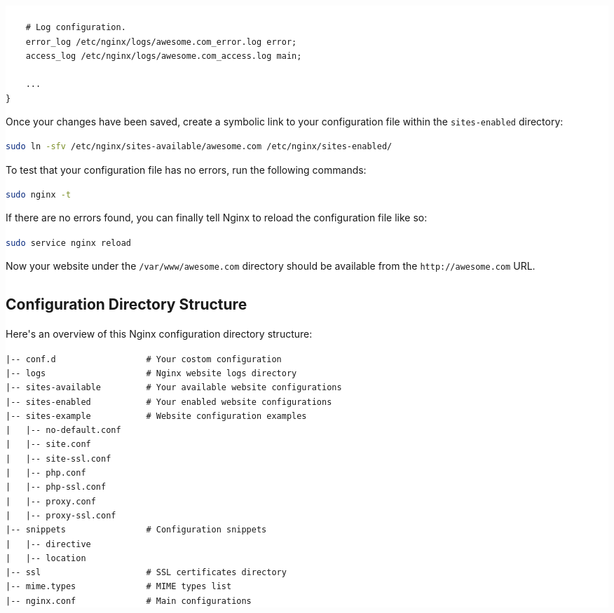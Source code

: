 ```nginx

    # Log configuration.
    error_log /etc/nginx/logs/awesome.com_error.log error;
    access_log /etc/nginx/logs/awesome.com_access.log main;

    ...
}
```

Once your changes have been saved, create a symbolic link to your configuration file within the `sites-enabled` directory:

```bash
sudo ln -sfv /etc/nginx/sites-available/awesome.com /etc/nginx/sites-enabled/
```

To test that your configuration file has no errors, run the following commands:

```bash
sudo nginx -t
```

If there are no errors found, you can finally tell Nginx to reload the configuration file like so:

```bash
sudo service nginx reload
```

Now your website under the `/var/www/awesome.com` directory should be available from the `http://awesome.com` URL.

## Configuration Directory Structure

Here's an overview of this Nginx configuration directory structure:

```
|-- conf.d                  # Your costom configuration
|-- logs                    # Nginx website logs directory
|-- sites-available         # Your available website configurations
|-- sites-enabled           # Your enabled website configurations
|-- sites-example           # Website configuration examples
|   |-- no-default.conf
|   |-- site.conf
|   |-- site-ssl.conf
|   |-- php.conf
|   |-- php-ssl.conf
|   |-- proxy.conf
|   |-- proxy-ssl.conf
|-- snippets                # Configuration snippets
|   |-- directive
|   |-- location
|-- ssl                     # SSL certificates directory
|-- mime.types              # MIME types list
|-- nginx.conf              # Main configurations
```
